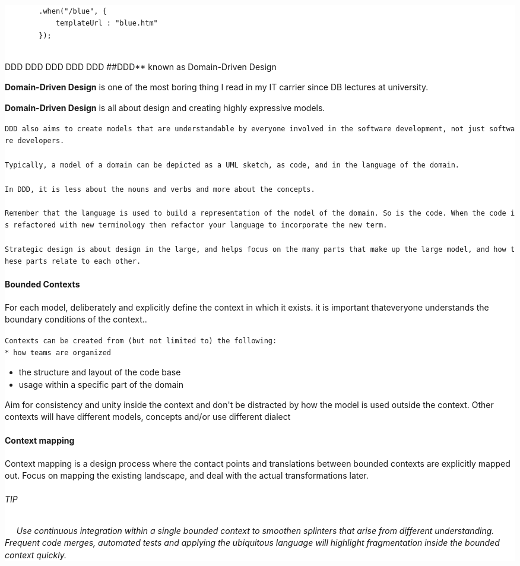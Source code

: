 ```
        .when("/blue", {
            templateUrl : "blue.htm"
        });
    
```







DDD DDD DDD DDD DDD
##DDD** known as Domain-Driven Design

**Domain-Driven Design** is one of the most boring thing I read in my IT carrier since DB lectures at university.

**Domain-Driven Design** is all about design and creating highly expressive models.

    DDD also aims to create models that are understandable by everyone involved in the software development, not just software developers.

    Typically, a model of a domain can be depicted as a UML sketch, as code, and in the language of the domain.

    In DDD, it is less about the nouns and verbs and more about the concepts.

    Remember that the language is used to build a representation of the model of the domain. So is the code. When the code is refactored with new terminology then refactor your language to incorporate the new term.

    Strategic design is about design in the large, and helps focus on the many parts that make up the large model, and how these parts relate to each other.

#### Bounded Contexts

For each model, deliberately and explicitly define the context in which it exists. it is important thateveryone understands the boundary conditions of the context..

    Contexts can be created from (but not limited to) the following:
    * how teams are organized
* the structure and layout of the code base
* usage within a specific part of the domain

Aim for consistency and unity inside the context and don't be distracted by how the model is used outside the context.
Other contexts will have different models, concepts and/or use different dialect

#### Context mapping

Context mapping is a design process where the contact points and translations between bounded contexts are explicitly mapped out. Focus on mapping the existing landscape, and deal with the actual transformations later.

###### *TIP*
&nbsp;&nbsp;&nbsp;&nbsp; *Use continuous integration within a single bounded context to smoothen splinters that arise from different understanding. Frequent code merges, automated tests and applying the ubiquitous language will highlight fragmentation inside the bounded context quickly.*
